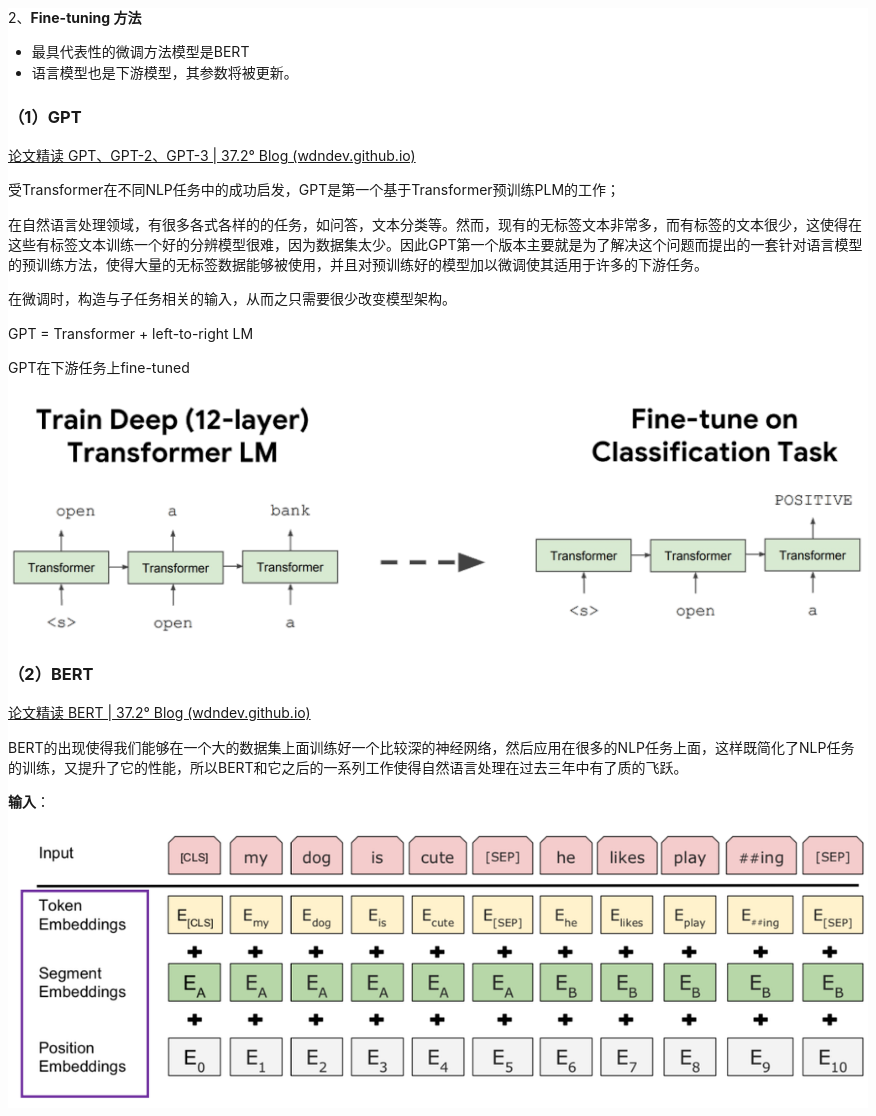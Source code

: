 2、**Fine-tuning 方法**

- 最具代表性的微调方法模型是BERT
- 语言模型也是下游模型，其参数将被更新。

### （1）GPT

[论文精读 GPT、GPT-2、GPT-3 | 37.2° Blog (wdndev.github.io)](https://wdndev.github.io/paper_reading/2.5.GPT_GPT-2_GPT-3/ "论文精读 GPT、GPT-2、GPT-3 | 37.2° Blog (wdndev.github.io)")

受Transformer在不同NLP任务中的成功启发，GPT是第一个基于Transformer预训练PLM的工作；

在自然语言处理领域，有很多各式各样的的任务，如问答，文本分类等。然而，现有的无标签文本非常多，而有标签的文本很少，这使得在这些有标签文本训练一个好的分辨模型很难，因为数据集太少。因此GPT第一个版本主要就是为了解决这个问题而提出的一套针对语言模型的预训练方法，使得大量的无标签数据能够被使用，并且对预训练好的模型加以微调使其适用于许多的下游任务。

在微调时，构造与子任务相关的输入，从而之只需要很少改变模型架构。

GPT = Transformer + left-to-right LM

GPT在下游任务上fine-tuned

![](image/image_SuDgHJBHpH.png)

### （2）BERT

[论文精读 BERT | 37.2° Blog (wdndev.github.io)](https://wdndev.github.io/paper_reading/2.2.BERT/ "论文精读 BERT | 37.2° Blog (wdndev.github.io)")

BERT的出现使得我们能够在一个大的数据集上面训练好一个比较深的神经网络，然后应用在很多的NLP任务上面，这样既简化了NLP任务的训练，又提升了它的性能，所以BERT和它之后的一系列工作使得自然语言处理在过去三年中有了质的飞跃。

**输入**：

![](image/image_XUW3G_UU7q.png)

